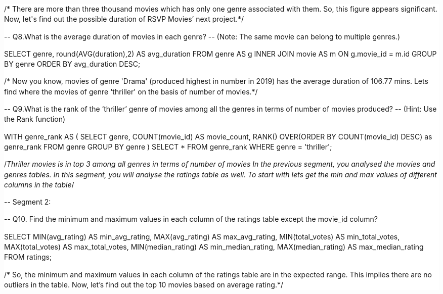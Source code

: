 /* There are more than three thousand movies which has only one genre associated with them.
So, this figure appears significant. 
Now, let's find out the possible duration of RSVP Movies’ next project.*/

-- Q8.What is the average duration of movies in each genre? 
-- (Note: The same movie can belong to multiple genres.)

SELECT genre, 
round(AVG(duration),2) AS avg_duration
FROM genre AS g
INNER JOIN movie AS m
ON g.movie_id = m.id
GROUP BY genre
ORDER BY avg_duration DESC;

/* Now you know, movies of genre 'Drama' (produced highest in number in 2019) has the average duration of 106.77 mins.
Lets find where the movies of genre 'thriller' on the basis of number of movies.*/

-- Q9.What is the rank of the ‘thriller’ genre of movies among all the genres in terms of number of movies produced? 
-- (Hint: Use the Rank function)

WITH genre_rank AS
( 
SELECT genre, 
       COUNT(movie_id) AS movie_count,
       RANK() OVER(ORDER BY COUNT(movie_id) DESC) as genre_rank
FROM genre
GROUP BY genre
)
SELECT *
FROM genre_rank
WHERE genre = 'thriller';

/*Thriller movies is in top 3 among all genres in terms of number of movies
 In the previous segment, you analysed the movies and genres tables. 
 In this segment, you will analyse the ratings table as well.
To start with lets get the min and max values of different columns in the table*/

-- Segment 2:

-- Q10.  Find the minimum and maximum values in  each column of the ratings table except the movie_id column?

SELECT MIN(avg_rating) AS min_avg_rating, 
		MAX(avg_rating) AS max_avg_rating,
		MIN(total_votes) AS min_total_votes, 
        MAX(total_votes) AS max_total_votes,
		MIN(median_rating) AS min_median_rating, 
        MAX(median_rating) AS max_median_rating
FROM ratings;

/* So, the minimum and maximum values in each column of the ratings table are in the expected range. 
This implies there are no outliers in the table. 
Now, let’s find out the top 10 movies based on average rating.*/
